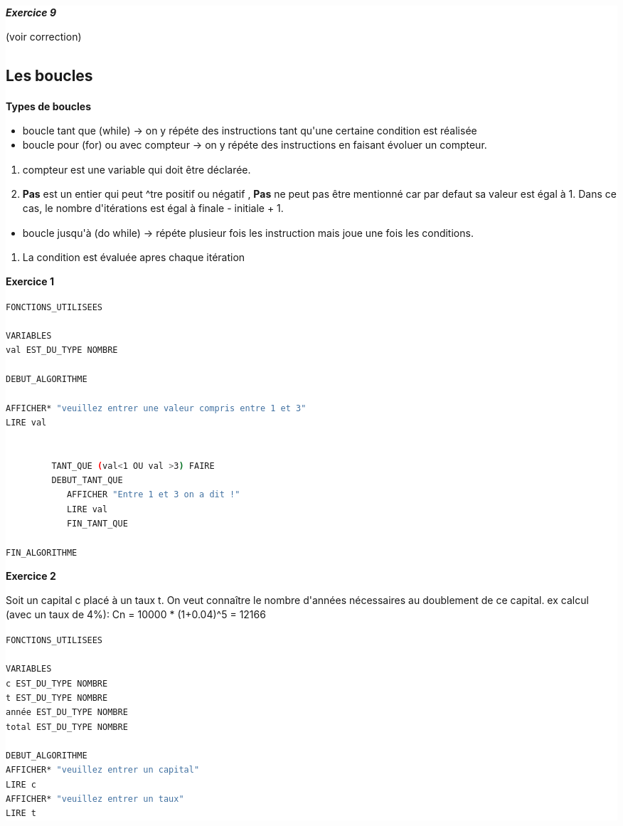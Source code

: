 ***Exercice 9***

(voir correction)


## Les boucles

**Types de boucles**

- boucle tant que (while) -> on y répéte des instructions tant qu'une certaine condition est réalisée
- boucle pour (for) ou avec compteur ->  on y répéte des instructions en faisant évoluer un compteur. 

1. compteur est une variable qui doit être déclarée.

2. **Pas** est un entier qui peut ^tre positif ou négatif , **Pas** ne peut pas être mentionné car par defaut sa valeur est égal à 1. Dans ce cas, le nombre d'itérations est égal à finale - initiale + 1.

- boucle jusqu'à  (do while) -> répéte plusieur fois les instruction mais joue une fois les conditions. 
1. La condition est évaluée apres chaque itération 




**Exercice 1**

```bash
FONCTIONS_UTILISEES

VARIABLES
val EST_DU_TYPE NOMBRE

DEBUT_ALGORITHME
	
AFFICHER* "veuillez entrer une valeur compris entre 1 et 3"
LIRE val
	
		
		 TANT_QUE (val<1 OU val >3) FAIRE
		 DEBUT_TANT_QUE
			AFFICHER "Entre 1 et 3 on a dit !"
			LIRE val
			FIN_TANT_QUE

FIN_ALGORITHME
```

**Exercice 2**

Soit un capital c placé à un taux t. On veut connaître le nombre d'années nécessaires au doublement de ce capital. 
ex calcul (avec un taux de 4%): Cn = 10000 * (1+0.04)^5 = 12166

```bash
FONCTIONS_UTILISEES

VARIABLES
c EST_DU_TYPE NOMBRE
t EST_DU_TYPE NOMBRE
année EST_DU_TYPE NOMBRE
total EST_DU_TYPE NOMBRE

DEBUT_ALGORITHME
AFFICHER* "veuillez entrer un capital"
LIRE c
AFFICHER* "veuillez entrer un taux"
LIRE t
```